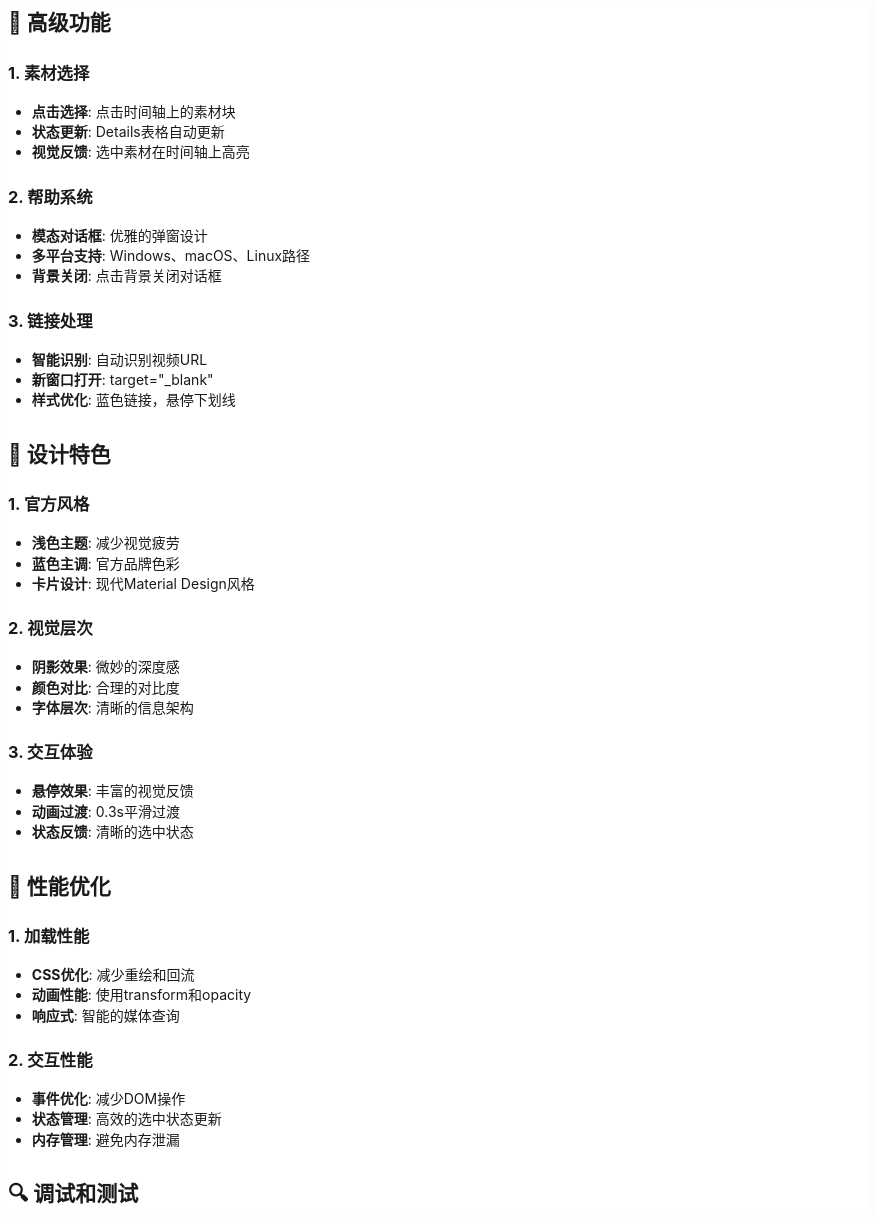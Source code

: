 ## 🔧 高级功能

### 1. 素材选择
- **点击选择**: 点击时间轴上的素材块
- **状态更新**: Details表格自动更新
- **视觉反馈**: 选中素材在时间轴上高亮

### 2. 帮助系统
- **模态对话框**: 优雅的弹窗设计
- **多平台支持**: Windows、macOS、Linux路径
- **背景关闭**: 点击背景关闭对话框

### 3. 链接处理
- **智能识别**: 自动识别视频URL
- **新窗口打开**: target="_blank"
- **样式优化**: 蓝色链接，悬停下划线

## 🎨 设计特色

### 1. 官方风格
- **浅色主题**: 减少视觉疲劳
- **蓝色主调**: 官方品牌色彩
- **卡片设计**: 现代Material Design风格

### 2. 视觉层次
- **阴影效果**: 微妙的深度感
- **颜色对比**: 合理的对比度
- **字体层次**: 清晰的信息架构

### 3. 交互体验
- **悬停效果**: 丰富的视觉反馈
- **动画过渡**: 0.3s平滑过渡
- **状态反馈**: 清晰的选中状态

## 🚀 性能优化

### 1. 加载性能
- **CSS优化**: 减少重绘和回流
- **动画性能**: 使用transform和opacity
- **响应式**: 智能的媒体查询

### 2. 交互性能
- **事件优化**: 减少DOM操作
- **状态管理**: 高效的选中状态更新
- **内存管理**: 避免内存泄漏

## 🔍 调试和测试
